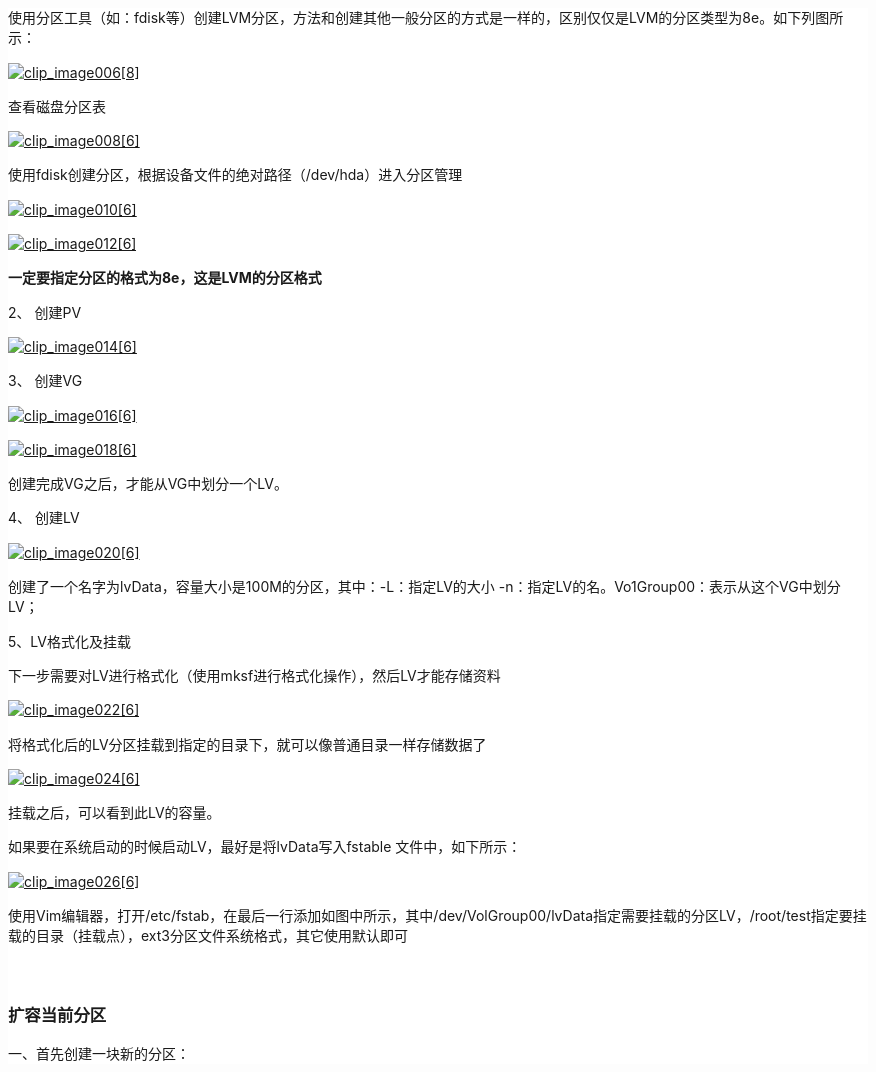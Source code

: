 使用分区工具（如：fdisk等）创建LVM分区，方法和创建其他一般分区的方式是一样的，区别仅仅是LVM的分区类型为8e。如下列图所示：

<a href="http://images.cnblogs.com/cnblogs_com/gaojun/201208/201208221004484848.jpg"><img title="clip_image006[8]" src="http://images.cnblogs.com/cnblogs_com/gaojun/201208/201208221004509666.jpg" alt="clip_image006[8]" width="429" height="270" border="0" /></a>

查看磁盘分区表

<a href="http://images.cnblogs.com/cnblogs_com/gaojun/201208/201208221004509252.jpg"><img title="clip_image008[6]" src="http://images.cnblogs.com/cnblogs_com/gaojun/201208/201208221004522500.jpg" alt="clip_image008[6]" width="432" height="220" border="0" /></a>

使用fdisk创建分区，根据设备文件的绝对路径（/dev/hda）进入分区管理

<a href="http://images.cnblogs.com/cnblogs_com/gaojun/201208/201208221004534843.jpg"><img title="clip_image010[6]" src="http://images.cnblogs.com/cnblogs_com/gaojun/201208/201208221004552693.jpg" alt="clip_image010[6]" width="434" height="323" border="0" /></a>

<a href="http://images.cnblogs.com/cnblogs_com/gaojun/201208/201208221004563641.jpg"><img title="clip_image012[6]" src="http://images.cnblogs.com/cnblogs_com/gaojun/201208/201208221004578591.jpg" alt="clip_image012[6]" width="436" height="321" border="0" /></a>

<strong>一定要指定分区的格式为8e</strong><strong>，这是LVM</strong><strong>的分区格式</strong>

<a name="_Toc333352431"></a>2、 创建PV

<a href="http://images.cnblogs.com/cnblogs_com/gaojun/201208/201208221004581773.jpg"><img title="clip_image014[6]" src="http://images.cnblogs.com/cnblogs_com/gaojun/201208/201208221005012066.jpg" alt="clip_image014[6]" width="437" height="368" border="0" /></a>

<a name="_Toc333352432"></a>3、 创建VG

<a href="http://images.cnblogs.com/cnblogs_com/gaojun/201208/201208221005028869.jpg"><img title="clip_image016[6]" src="http://images.cnblogs.com/cnblogs_com/gaojun/201208/201208221005039916.jpg" alt="clip_image016[6]" width="439" height="368" border="0" /></a>

<a href="http://images.cnblogs.com/cnblogs_com/gaojun/201208/20120822100504830.jpg"><img title="clip_image018[6]" src="http://images.cnblogs.com/cnblogs_com/gaojun/201208/201208221005066554.jpg" alt="clip_image018[6]" width="449" height="377" border="0" /></a>

创建完成VG之后，才能从VG中划分一个LV。

<a name="_Toc333352433"></a>4、 创建LV

<a href="http://images.cnblogs.com/cnblogs_com/gaojun/201208/201208221005087959.jpg"><img title="clip_image020[6]" src="http://images.cnblogs.com/cnblogs_com/gaojun/201208/201208221005097827.jpg" alt="clip_image020[6]" width="459" height="389" border="0" /></a>

创建了一个名字为lvData，容量大小是100M的分区，其中：-L：指定LV的大小 -n：指定LV的名。Vo1Group00：表示从这个VG中划分LV；

<a name="_Toc333352434"></a>5、LV格式化及挂载

下一步需要对LV进行格式化（使用mksf进行格式化操作），然后LV才能存储资料

<a href="http://images.cnblogs.com/cnblogs_com/gaojun/201208/201208221005101075.jpg"><img title="clip_image022[6]" src="http://images.cnblogs.com/cnblogs_com/gaojun/201208/201208221005122796.jpg" alt="clip_image022[6]" width="451" height="382" border="0" /></a>

将格式化后的LV分区挂载到指定的目录下，就可以像普通目录一样存储数据了

<a href="http://images.cnblogs.com/cnblogs_com/gaojun/201208/201208221005156120.jpg"><img title="clip_image024[6]" src="http://images.cnblogs.com/cnblogs_com/gaojun/201208/201208221005198166.jpg" alt="clip_image024[6]" width="442" height="247" border="0" /></a>

挂载之后，可以看到此LV的容量。

如果要在系统启动的时候启动LV，最好是将lvData写入fstable 文件中，如下所示：

<a href="http://images.cnblogs.com/cnblogs_com/gaojun/201208/201208221005216049.jpg"><img title="clip_image026[6]" src="http://images.cnblogs.com/cnblogs_com/gaojun/201208/201208221005225360.jpg" alt="clip_image026[6]" width="455" height="188" border="0" /></a>

使用Vim编辑器，打开/etc/fstab，在最后一行添加如图中所示，其中/dev/VolGroup00/lvData指定需要挂载的分区LV，/root/test指定要挂载的目录（挂载点），ext3分区文件系统格式，其它使用默认即可

&nbsp;
<h3>扩容当前分区</h3>
一、首先创建一块新的分区：
